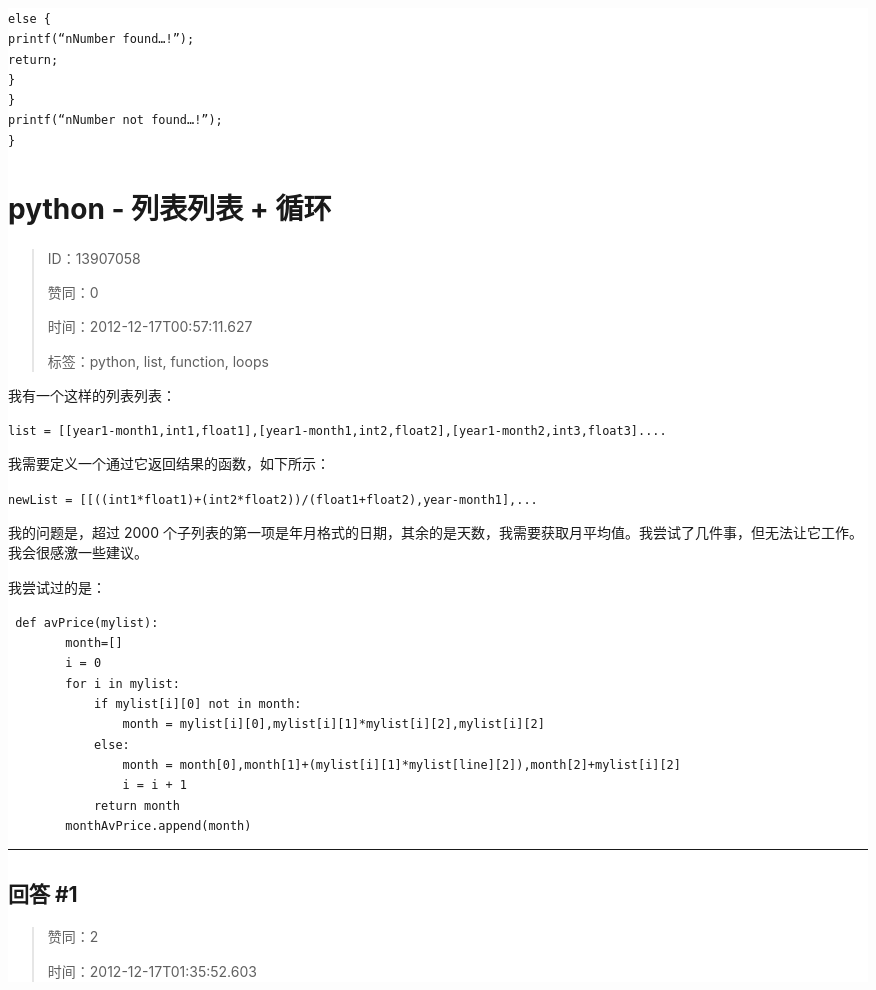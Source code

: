 ```
else {
printf(“nNumber found…!”);
return;
}
}
printf(“nNumber not found…!”);
} 
```

# python - 列表列表 + 循环

> ID：13907058
> 
> 赞同：0
> 
> 时间：2012-12-17T00:57:11.627
> 
> 标签：python, list, function, loops

我有一个这样的列表列表：

```
list = [[year1-month1,int1,float1],[year1-month1,int2,float2],[year1-month2,int3,float3].... 
```

我需要定义一个通过它返回结果的函数，如下所示：

```
newList = [[((int1*float1)+(int2*float2))/(float1+float2),year-month1],... 
```

我的问题是，超过 2000 个子列表的第一项是年月格式的日期，其余的是天数，我需要获取月平均值。我尝试了几件事，但无法让它工作。我会很感激一些建议。

我尝试过的是：

```
 def avPrice(mylist):
        month=[]
        i = 0
        for i in mylist:
            if mylist[i][0] not in month:
                month = mylist[i][0],mylist[i][1]*mylist[i][2],mylist[i][2]
            else:
                month = month[0],month[1]+(mylist[i][1]*mylist[line][2]),month[2]+mylist[i][2]
                i = i + 1
            return month
        monthAvPrice.append(month) 
```

* * *

## 回答 #1

> 赞同：2
> 
> 时间：2012-12-17T01:35:52.603

